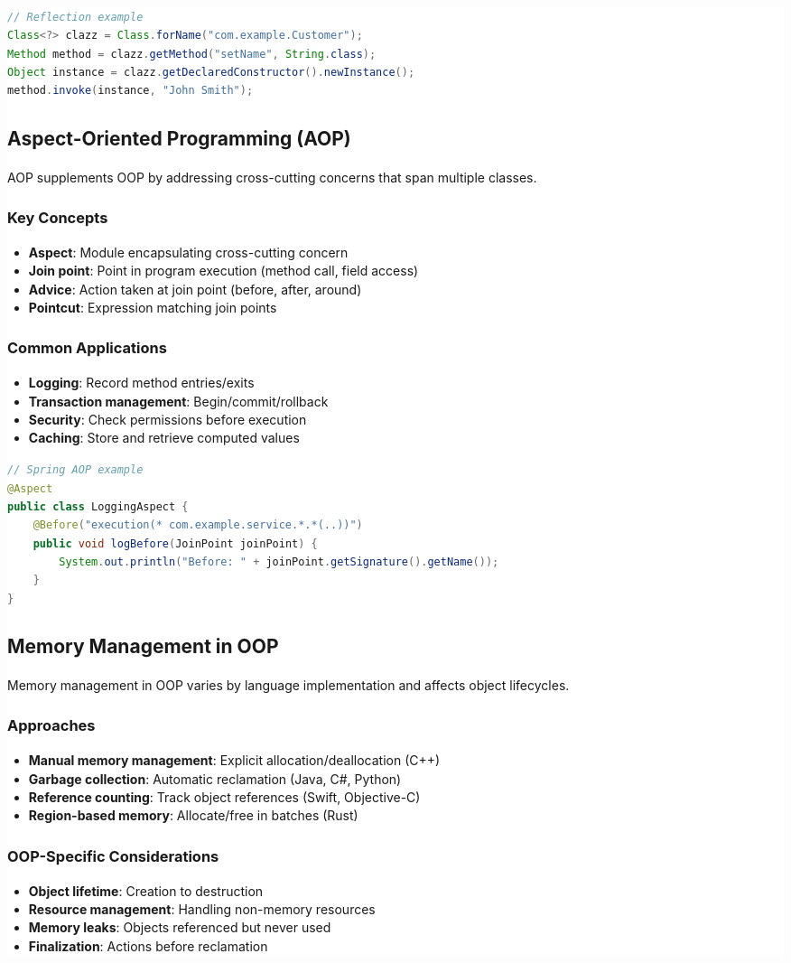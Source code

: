 ```java
// Reflection example
Class<?> clazz = Class.forName("com.example.Customer");
Method method = clazz.getMethod("setName", String.class);
Object instance = clazz.getDeclaredConstructor().newInstance();
method.invoke(instance, "John Smith");
```

## Aspect-Oriented Programming (AOP)

AOP supplements OOP by addressing cross-cutting concerns that span multiple classes.

### Key Concepts
- **Aspect**: Module encapsulating cross-cutting concern
- **Join point**: Point in program execution (method call, field access)
- **Advice**: Action taken at join point (before, after, around)
- **Pointcut**: Expression matching join points

### Common Applications
- **Logging**: Record method entries/exits
- **Transaction management**: Begin/commit/rollback
- **Security**: Check permissions before execution
- **Caching**: Store and retrieve computed values

```java
// Spring AOP example
@Aspect
public class LoggingAspect {
    @Before("execution(* com.example.service.*.*(..))")
    public void logBefore(JoinPoint joinPoint) {
        System.out.println("Before: " + joinPoint.getSignature().getName());
    }
}
```

## Memory Management in OOP

Memory management in OOP varies by language implementation and affects object lifecycles.

### Approaches
- **Manual memory management**: Explicit allocation/deallocation (C++)
- **Garbage collection**: Automatic reclamation (Java, C#, Python)
- **Reference counting**: Track object references (Swift, Objective-C)
- **Region-based memory**: Allocate/free in batches (Rust)

### OOP-Specific Considerations
- **Object lifetime**: Creation to destruction
- **Resource management**: Handling non-memory resources
- **Memory leaks**: Objects referenced but never used
- **Finalization**: Actions before reclamation
